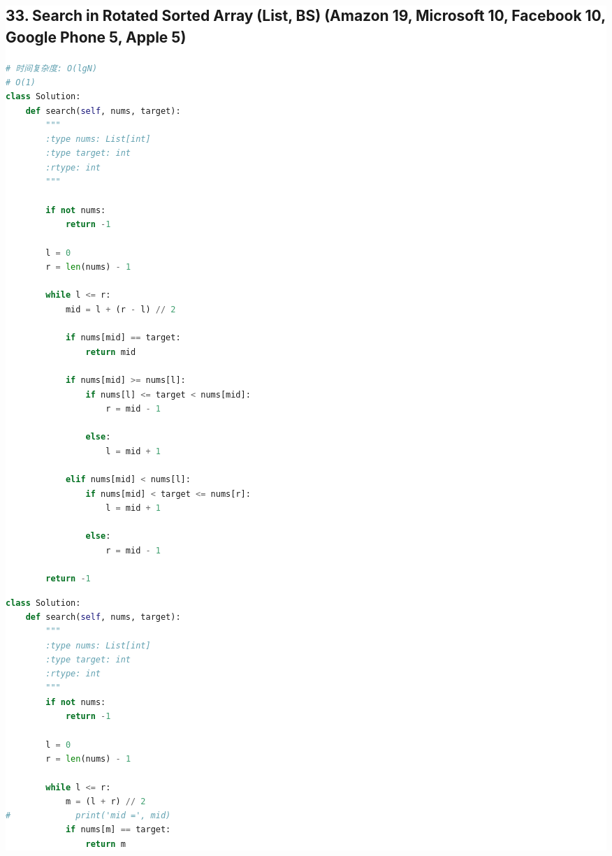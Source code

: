## 33. Search in Rotated Sorted Array (List, BS) (Amazon 19, Microsoft 10, Facebook 10, Google Phone 5, Apple 5)


```python
# 时间复杂度: O(lgN)   
# O(1)
class Solution:
    def search(self, nums, target):
        """
        :type nums: List[int]
        :type target: int
        :rtype: int
        """
        
        if not nums:
            return -1
        
        l = 0
        r = len(nums) - 1
        
        while l <= r:
            mid = l + (r - l) // 2
            
            if nums[mid] == target:
                return mid
            
            if nums[mid] >= nums[l]:
                if nums[l] <= target < nums[mid]:
                    r = mid - 1
                    
                else:
                    l = mid + 1
                
            elif nums[mid] < nums[l]:
                if nums[mid] < target <= nums[r]:
                    l = mid + 1
                    
                else:
                    r = mid - 1
                    
        return -1
```


```python
class Solution:
    def search(self, nums, target):
        """
        :type nums: List[int]
        :type target: int
        :rtype: int
        """
        if not nums:
            return -1

        l = 0 
        r = len(nums) - 1

        while l <= r:
            m = (l + r) // 2
#             print('mid =', mid)
            if nums[m] == target:
                return m

```
